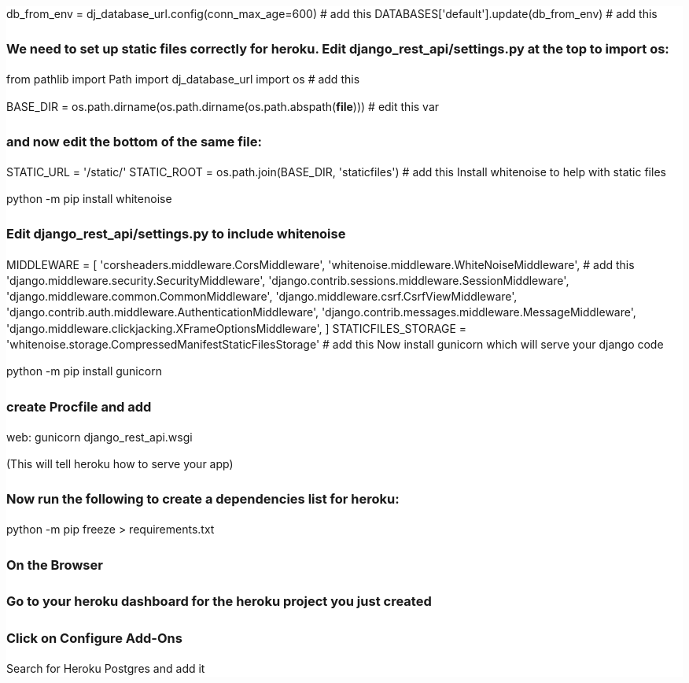 db_from_env = dj_database_url.config(conn_max_age=600) # add this
DATABASES['default'].update(db_from_env) # add this

### We need to set up static files correctly for heroku. Edit django_rest_api/settings.py at the top to import os:

from pathlib import Path
import dj_database_url
import os # add this

BASE_DIR = os.path.dirname(os.path.dirname(os.path.abspath(__file__))) # edit this var

### and now edit the bottom of the same file:

STATIC_URL = '/static/'
STATIC_ROOT = os.path.join(BASE_DIR, 'staticfiles') # add this
Install whitenoise to help with static files

python -m pip install whitenoise

### Edit django_rest_api/settings.py to include whitenoise

MIDDLEWARE = [
    'corsheaders.middleware.CorsMiddleware',
    'whitenoise.middleware.WhiteNoiseMiddleware', # add this
    'django.middleware.security.SecurityMiddleware',
    'django.contrib.sessions.middleware.SessionMiddleware',
    'django.middleware.common.CommonMiddleware',
    'django.middleware.csrf.CsrfViewMiddleware',
    'django.contrib.auth.middleware.AuthenticationMiddleware',
    'django.contrib.messages.middleware.MessageMiddleware',
    'django.middleware.clickjacking.XFrameOptionsMiddleware',
]
STATICFILES_STORAGE = 'whitenoise.storage.CompressedManifestStaticFilesStorage' # add this
Now install gunicorn which will serve your django code

python -m pip install gunicorn
### create Procfile and add

web: gunicorn django_rest_api.wsgi

(This will tell heroku how to serve your app)

### Now run the following to create a dependencies list for heroku:

python -m pip freeze > requirements.txt
### On the Browser
### Go to your heroku dashboard for the heroku project you just created
### Click on Configure Add-Ons
Search for Heroku Postgres and add it
